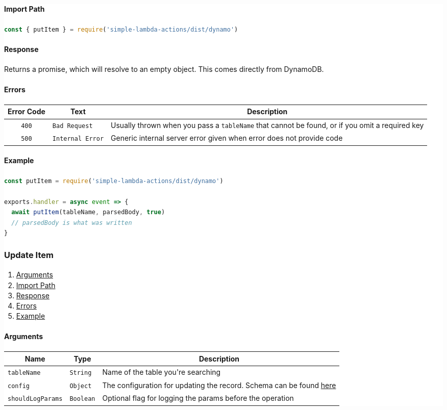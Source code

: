 <a name="put-item-import-path"></a>

#### Import Path

```js
const { putItem } = require('simple-lambda-actions/dist/dynamo')
```

<a name="put-item-response"></a>

#### Response

Returns a promise, which will resolve to an empty object. This comes directly from DynamoDB.

<a name="put-item-errors"></a>

#### Errors

| Error Code | Text | Description |
| :---: | --- | --- |
| `400` | `Bad Request` | Usually thrown when you pass a `tableName` that cannot be found, or if you omit a required key |
| `500` | `Internal Error` | Generic internal server error given when error does not provide code |

<a name="put-item-example"></a>

#### Example

```js
const putItem = require('simple-lambda-actions/dist/dynamo')

exports.handler = async event => {
  await putItem(tableName, parsedBody, true)
  // parsedBody is what was written
}
```

### Update Item 

1. [Arguments](#update-item-args)
2. [Import Path](#update-item-import-path)
3. [Response](#update-item-response)
4. [Errors](#update-item-errors)
4. [Example](#update-item-example)

<a name="update-item-args"></a>

#### Arguments

| Name | Type | Description |
| --- | --- | --- |
| `tableName` | `String` | Name of the table you're searching |
| `config` | `Object` | The configuration for updating the record. Schema can be found [here](#update-config-schema) |
| `shouldLogParams` | `Boolean` | Optional flag for logging the params before the operation |

